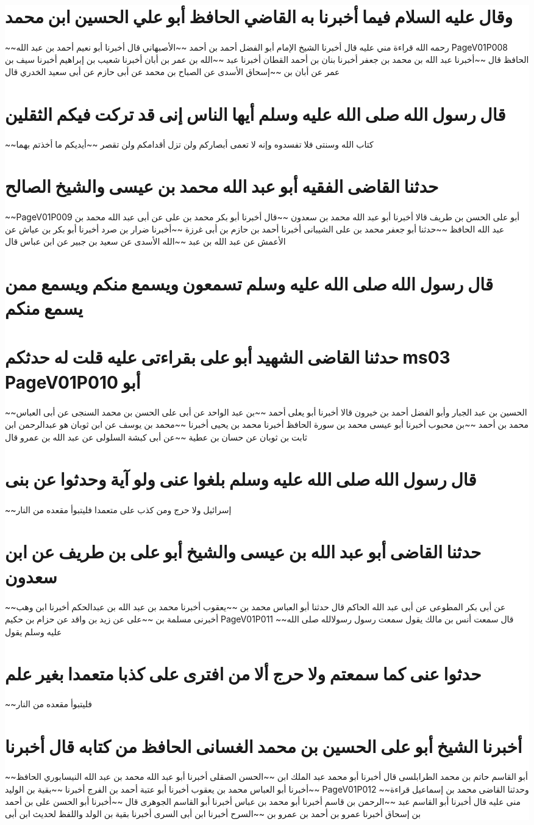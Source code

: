 # وقال عليه السلام فيما أخبرنا به القاضي الحافظ أبو علي الحسين ابن محمد
~~رحمه الله قراءة مني عليه قال أخبرنا الشيخ الإمام أبو الفضل أحمد بن أحمد
~~الأصبهاني قال أخبرنا أبو نعيم أحمد بن عبد الله PageV01P008 الحافظ قال
~~أخبرنا عبد الله بن محمد بن جعفر أخبرنا بنان بن أحمد القطان أخبرنا عبد
~~الله بن عمر بن أبان أخبرنا شعيب بن إبراهيم أخبرنا سيف بن عمر عن أبان بن
~~إسحاق الأسدى عن الصباح بن محمد عن أبى حازم عن أبى سعيد الخدري قال
# قال رسول الله صلى الله عليه وسلم أيها الناس إنى قد تركت فيكم الثقلين
~~كتاب الله وسنتى فلا تفسدوه وإنه لا تعمى أبصاركم ولن تزل أقدامكم ولن تقصر
~~أيديكم ما أخذتم بهما
# حدثنا القاضى الفقيه أبو عبد الله محمد بن عيسى والشيخ الصالح
~~PageV01P009 أبو على الحسن بن طريف قالا أخبرنا أبو عبد الله محمد بن سعدون
~~قال أخبرنا أبو بكر محمد بن على عن أبى عبد الله محمد بن عبد الله الحافظ
~~حدثنا أبو جعفر محمد بن على الشيبانى أخبرنا أحمد بن حازم بن أبى غرزة
~~أخبرنا ضرار بن صرد أخبرنا أبو بكر بن عياش عن الأعمش عن عبد الله بن عبد
~~الله الأسدى عن سعيد بن جبير عن ابن عباس قال
# قال رسول الله صلى الله عليه وسلم تسمعون ويسمع منكم ويسمع ممن يسمع منكم
# حدثنا القاضى الشهيد أبو على بقراءتى عليه قلت له حدثكم ms03 PageV01P010 أبو
~~الحسين بن عبد الجبار وأبو الفضل أحمد بن خيرون قالا أخبرنا أبو يعلى أحمد
~~بن عبد الواحد عن أبى على الحسن بن محمد السنجى عن أبى العباس محمد بن أحمد
~~بن محبوب أخبرنا أبو عيسى محمد بن سورة الحافظ أخبرنا محمد بن يحيى أخبرنا
~~محمد بن يوسف عن ابن ثوبان هو عبدالرحمن ابن ثابت بن ثوبان عن حسان بن عطية
~~عن أبى كبشة السلولى عن عبد الله بن عمرو قال
# قال رسول الله صلى الله عليه وسلم بلغوا عنى ولو آية وحدثوا عن بنى
~~إسرائيل ولا حرج ومن كذب على متعمدا فليتبوأ مقعده من النار
# حدثنا القاضى أبو عبد الله بن عيسى والشيخ أبو على بن طريف عن ابن سعدون
~~عن أبى بكر المطوعى عن أبى عبد الله الحاكم قال حدثنا أبو العباس محمد بن
~~يعقوب أخبرنا محمد بن عبد الله بن عبدالحكم أخبرنا ابن وهب أخبرنى مسلمة بن
~~على عن زيد بن واقد عن حزام بن حكيم PageV01P011
~~قال سمعت أنس بن مالك يقول سمعت رسول رسولالله صلى الله عليه وسلم يقول
# حدثوا عنى كما سمعتم ولا حرج ألا من افترى على كذبا متعمدا بغير علم
~~فليتبوأ مقعده من النار
# أخبرنا الشيخ أبو على الحسين بن محمد الغسانى الحافظ من كتابه قال أخبرنا
~~أبو القاسم حاتم بن محمد الطرابلسى قال أخبرنا أبو محمد عبد الملك ابن
~~الحسن الصقلى أخبرنا أبو عبد الله محمد بن عبد الله النيسابوري الحافظ
~~أخبرنا أبو العباس محمد بن يعقوب أخبرنا أبو عتبة أحمد بن الفرج أخبرنا
~~بقية بن الوليد PageV01P012
~~وحدثنا القاضى محمد بن إسماعيل قراءة منى عليه قال أخبرنا أبو القاسم عبد
~~الرحمن بن قاسم أخبرنا أبو محمد بن عباس أخبرنا أبو القاسم الجوهرى قال
~~أخبرنا أبو الحسن على بن أحمد بن إسحاق أخبرنا عمرو بن أحمد بن عمرو بن
~~السرح أخبرنا ابن أبى السرى أخبرنا بقية بن الولد واللفظ لحديث ابن أبى